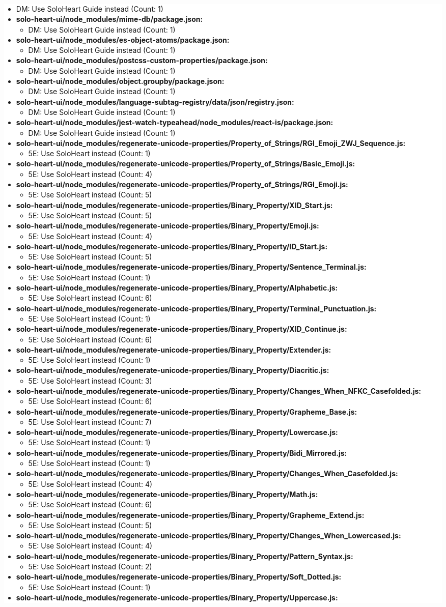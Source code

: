   - DM: Use SoloHeart Guide instead (Count: 1)
- **solo-heart-ui/node_modules/mime-db/package.json:**
  - DM: Use SoloHeart Guide instead (Count: 1)
- **solo-heart-ui/node_modules/es-object-atoms/package.json:**
  - DM: Use SoloHeart Guide instead (Count: 1)
- **solo-heart-ui/node_modules/postcss-custom-properties/package.json:**
  - DM: Use SoloHeart Guide instead (Count: 1)
- **solo-heart-ui/node_modules/object.groupby/package.json:**
  - DM: Use SoloHeart Guide instead (Count: 1)
- **solo-heart-ui/node_modules/language-subtag-registry/data/json/registry.json:**
  - DM: Use SoloHeart Guide instead (Count: 1)
- **solo-heart-ui/node_modules/jest-watch-typeahead/node_modules/react-is/package.json:**
  - DM: Use SoloHeart Guide instead (Count: 1)
- **solo-heart-ui/node_modules/regenerate-unicode-properties/Property_of_Strings/RGI_Emoji_ZWJ_Sequence.js:**
  - 5E: Use SoloHeart instead (Count: 1)
- **solo-heart-ui/node_modules/regenerate-unicode-properties/Property_of_Strings/Basic_Emoji.js:**
  - 5E: Use SoloHeart instead (Count: 4)
- **solo-heart-ui/node_modules/regenerate-unicode-properties/Property_of_Strings/RGI_Emoji.js:**
  - 5E: Use SoloHeart instead (Count: 5)
- **solo-heart-ui/node_modules/regenerate-unicode-properties/Binary_Property/XID_Start.js:**
  - 5E: Use SoloHeart instead (Count: 5)
- **solo-heart-ui/node_modules/regenerate-unicode-properties/Binary_Property/Emoji.js:**
  - 5E: Use SoloHeart instead (Count: 4)
- **solo-heart-ui/node_modules/regenerate-unicode-properties/Binary_Property/ID_Start.js:**
  - 5E: Use SoloHeart instead (Count: 5)
- **solo-heart-ui/node_modules/regenerate-unicode-properties/Binary_Property/Sentence_Terminal.js:**
  - 5E: Use SoloHeart instead (Count: 1)
- **solo-heart-ui/node_modules/regenerate-unicode-properties/Binary_Property/Alphabetic.js:**
  - 5E: Use SoloHeart instead (Count: 6)
- **solo-heart-ui/node_modules/regenerate-unicode-properties/Binary_Property/Terminal_Punctuation.js:**
  - 5E: Use SoloHeart instead (Count: 1)
- **solo-heart-ui/node_modules/regenerate-unicode-properties/Binary_Property/XID_Continue.js:**
  - 5E: Use SoloHeart instead (Count: 6)
- **solo-heart-ui/node_modules/regenerate-unicode-properties/Binary_Property/Extender.js:**
  - 5E: Use SoloHeart instead (Count: 1)
- **solo-heart-ui/node_modules/regenerate-unicode-properties/Binary_Property/Diacritic.js:**
  - 5E: Use SoloHeart instead (Count: 3)
- **solo-heart-ui/node_modules/regenerate-unicode-properties/Binary_Property/Changes_When_NFKC_Casefolded.js:**
  - 5E: Use SoloHeart instead (Count: 6)
- **solo-heart-ui/node_modules/regenerate-unicode-properties/Binary_Property/Grapheme_Base.js:**
  - 5E: Use SoloHeart instead (Count: 7)
- **solo-heart-ui/node_modules/regenerate-unicode-properties/Binary_Property/Lowercase.js:**
  - 5E: Use SoloHeart instead (Count: 1)
- **solo-heart-ui/node_modules/regenerate-unicode-properties/Binary_Property/Bidi_Mirrored.js:**
  - 5E: Use SoloHeart instead (Count: 1)
- **solo-heart-ui/node_modules/regenerate-unicode-properties/Binary_Property/Changes_When_Casefolded.js:**
  - 5E: Use SoloHeart instead (Count: 4)
- **solo-heart-ui/node_modules/regenerate-unicode-properties/Binary_Property/Math.js:**
  - 5E: Use SoloHeart instead (Count: 6)
- **solo-heart-ui/node_modules/regenerate-unicode-properties/Binary_Property/Grapheme_Extend.js:**
  - 5E: Use SoloHeart instead (Count: 5)
- **solo-heart-ui/node_modules/regenerate-unicode-properties/Binary_Property/Changes_When_Lowercased.js:**
  - 5E: Use SoloHeart instead (Count: 4)
- **solo-heart-ui/node_modules/regenerate-unicode-properties/Binary_Property/Pattern_Syntax.js:**
  - 5E: Use SoloHeart instead (Count: 2)
- **solo-heart-ui/node_modules/regenerate-unicode-properties/Binary_Property/Soft_Dotted.js:**
  - 5E: Use SoloHeart instead (Count: 1)
- **solo-heart-ui/node_modules/regenerate-unicode-properties/Binary_Property/Uppercase.js:**